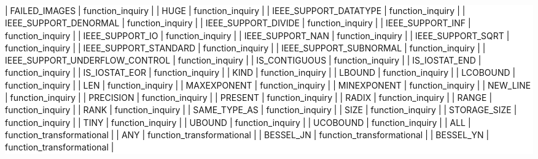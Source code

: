 | FAILED_IMAGES | function_inquiry |
| HUGE | function_inquiry |
| IEEE_SUPPORT_DATATYPE | function_inquiry |
| IEEE_SUPPORT_DENORMAL | function_inquiry |
| IEEE_SUPPORT_DIVIDE | function_inquiry |
| IEEE_SUPPORT_INF | function_inquiry |
| IEEE_SUPPORT_IO | function_inquiry |
| IEEE_SUPPORT_NAN | function_inquiry |
| IEEE_SUPPORT_SQRT | function_inquiry |
| IEEE_SUPPORT_STANDARD | function_inquiry |
| IEEE_SUPPORT_SUBNORMAL | function_inquiry |
| IEEE_SUPPORT_UNDERFLOW_CONTROL | function_inquiry |
| IS_CONTIGUOUS | function_inquiry |
| IS_IOSTAT_END | function_inquiry |
| IS_IOSTAT_EOR | function_inquiry |
| KIND | function_inquiry |
| LBOUND | function_inquiry |
| LCOBOUND | function_inquiry |
| LEN | function_inquiry |
| MAXEXPONENT | function_inquiry |
| MINEXPONENT | function_inquiry |
| NEW_LINE | function_inquiry |
| PRECISION | function_inquiry |
| PRESENT | function_inquiry |
| RADIX | function_inquiry |
| RANGE | function_inquiry |
| RANK | function_inquiry |
| SAME_TYPE_AS | function_inquiry |
| SIZE | function_inquiry |
| STORAGE_SIZE | function_inquiry |
| TINY | function_inquiry |
| UBOUND | function_inquiry |
| UCOBOUND | function_inquiry |
| ALL | function_transformational |
| ANY | function_transformational |
| BESSEL_JN | function_transformational |
| BESSEL_YN | function_transformational |